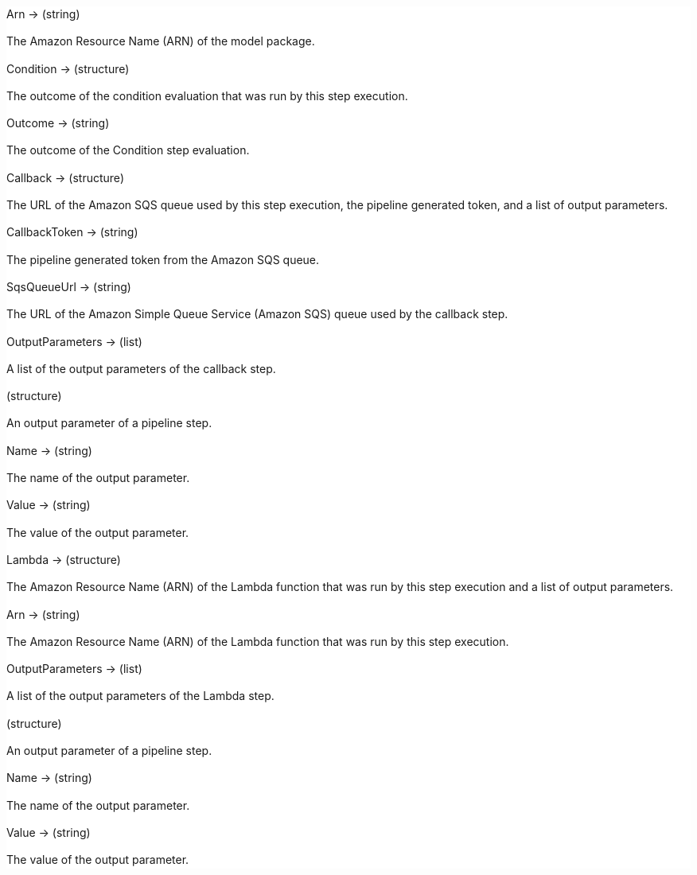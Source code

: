 Arn -> (string)

The Amazon Resource Name (ARN) of the model package.

Condition -> (structure)

The outcome of the condition evaluation that was run by this step execution.

Outcome -> (string)

The outcome of the Condition step evaluation.

Callback -> (structure)

The URL of the Amazon SQS queue used by this step execution, the pipeline generated token, and a list of output parameters.

CallbackToken -> (string)

The pipeline generated token from the Amazon SQS queue.

SqsQueueUrl -> (string)

The URL of the Amazon Simple Queue Service (Amazon SQS) queue used by the callback step.

OutputParameters -> (list)

A list of the output parameters of the callback step.

(structure)

An output parameter of a pipeline step.

Name -> (string)

The name of the output parameter.

Value -> (string)

The value of the output parameter.

Lambda -> (structure)

The Amazon Resource Name (ARN) of the Lambda function that was run by this step execution and a list of output parameters.

Arn -> (string)

The Amazon Resource Name (ARN) of the Lambda function that was run by this step execution.

OutputParameters -> (list)

A list of the output parameters of the Lambda step.

(structure)

An output parameter of a pipeline step.

Name -> (string)

The name of the output parameter.

Value -> (string)

The value of the output parameter.
